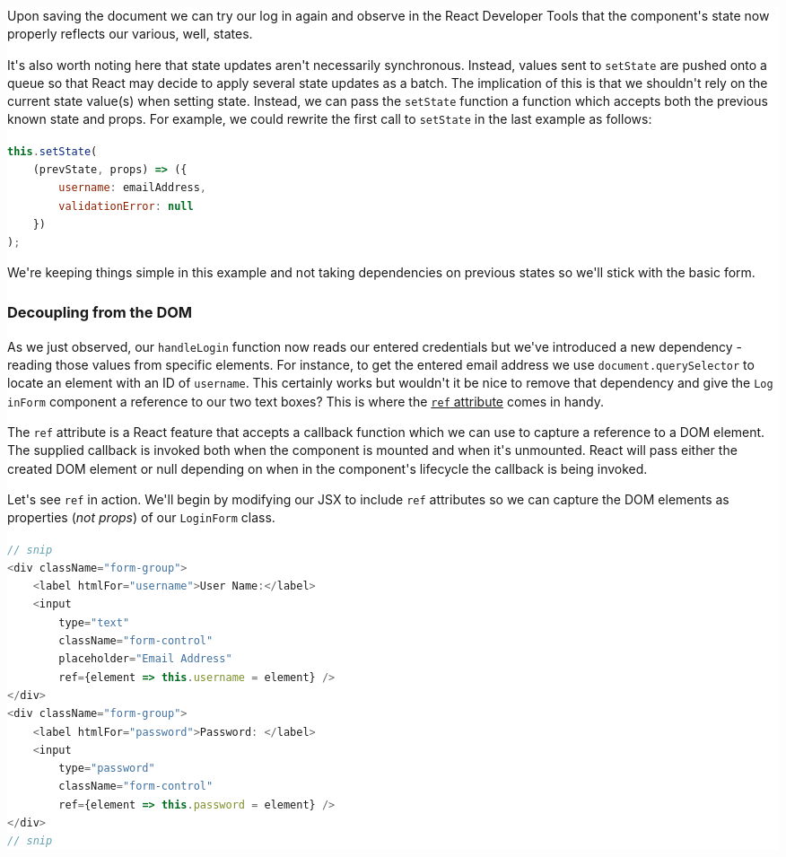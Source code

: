 Upon saving the document we can try our log in again and observe in the React Developer Tools that the component's state now properly reflects our various, well, states.

It's also worth noting here that state updates aren't necessarily synchronous. Instead, values sent to `setState` are pushed onto a queue so that React may decide to apply several state updates as a batch. The implication of this is that we shouldn't rely on the current state value(s) when setting state. Instead, we can pass the `setState` function a function which accepts both the previous known state and props. For example, we could rewrite the first call to `setState` in the last example as follows:

```javascript
this.setState(
    (prevState, props) => ({
        username: emailAddress,
        validationError: null
    })
);
```

We're keeping things simple in this example and not taking dependencies on previous states so we'll stick with the basic form.

### Decoupling from the DOM

As we just observed, our `handleLogin` function now reads our entered credentials but we've introduced a new dependency - reading those values from specific elements. For instance, to get the entered email address we use `document.querySelector` to locate an element with an ID of `username`. This certainly works but wouldn't it be nice to remove that dependency and give the `LoginForm` component a reference to our two text boxes? This is where the [`ref` attribute](https://facebook.github.io/react/docs/refs-and-the-dom.html) comes in handy.

The `ref` attribute is a React feature that accepts a callback function which we can use to capture a reference to a DOM element. The supplied callback is invoked both when the component is mounted and when it's unmounted. React will pass either the created DOM element or null depending on when in the component's lifecycle the callback is being invoked.

Let's see `ref` in action. We'll begin by modifying our JSX to include `ref` attributes so we can capture the DOM elements as properties (*not props*) of our `LoginForm` class.

```javascript
// snip
<div className="form-group">
    <label htmlFor="username">User Name:</label>
    <input
        type="text"
        className="form-control"
        placeholder="Email Address"
        ref={element => this.username = element} />
</div>
<div className="form-group">
    <label htmlFor="password">Password: </label>
    <input
        type="password"
        className="form-control"
        ref={element => this.password = element} />
</div>
// snip
```
